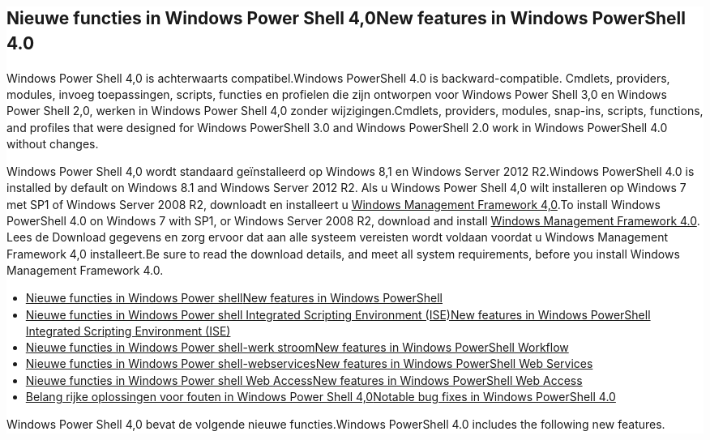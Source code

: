## <a name="new-features-in-windows-powershell-40"></a><span data-ttu-id="92b20-327">Nieuwe functies in Windows Power Shell 4,0</span><span class="sxs-lookup"><span data-stu-id="92b20-327">New features in Windows PowerShell 4.0</span></span>

<span data-ttu-id="92b20-328">Windows Power Shell 4,0 is achterwaarts compatibel.</span><span class="sxs-lookup"><span data-stu-id="92b20-328">Windows PowerShell 4.0 is backward-compatible.</span></span> <span data-ttu-id="92b20-329">Cmdlets, providers, modules, invoeg toepassingen, scripts, functies en profielen die zijn ontworpen voor Windows Power Shell 3,0 en Windows Power Shell 2,0, werken in Windows Power Shell 4,0 zonder wijzigingen.</span><span class="sxs-lookup"><span data-stu-id="92b20-329">Cmdlets, providers, modules, snap-ins, scripts, functions, and profiles that were designed for Windows PowerShell 3.0 and Windows PowerShell 2.0 work in Windows PowerShell 4.0 without changes.</span></span>

<span data-ttu-id="92b20-330">Windows Power Shell 4,0 wordt standaard geïnstalleerd op Windows 8,1 en Windows Server 2012 R2.</span><span class="sxs-lookup"><span data-stu-id="92b20-330">Windows PowerShell 4.0 is installed by default on Windows 8.1 and Windows Server 2012 R2.</span></span> <span data-ttu-id="92b20-331">Als u Windows Power Shell 4,0 wilt installeren op Windows 7 met SP1 of Windows Server 2008 R2, downloadt en installeert u [Windows Management Framework 4,0](https://www.microsoft.com/download/details.aspx?id=40855).</span><span class="sxs-lookup"><span data-stu-id="92b20-331">To install Windows PowerShell 4.0 on Windows 7 with SP1, or Windows Server 2008 R2, download and install [Windows Management Framework 4.0](https://www.microsoft.com/download/details.aspx?id=40855).</span></span> <span data-ttu-id="92b20-332">Lees de Download gegevens en zorg ervoor dat aan alle systeem vereisten wordt voldaan voordat u Windows Management Framework 4,0 installeert.</span><span class="sxs-lookup"><span data-stu-id="92b20-332">Be sure to read the download details, and meet all system requirements, before you install Windows Management Framework 4.0.</span></span>

- [<span data-ttu-id="92b20-333">Nieuwe functies in Windows Power shell</span><span class="sxs-lookup"><span data-stu-id="92b20-333">New features in Windows PowerShell</span></span>](#new-features-in-windows-powershell-1)
- [<span data-ttu-id="92b20-334">Nieuwe functies in Windows Power shell Integrated Scripting Environment (ISE)</span><span class="sxs-lookup"><span data-stu-id="92b20-334">New features in Windows PowerShell Integrated Scripting Environment (ISE)</span></span>](#new-features-in-windows-powershell-integrated-scripting-environment-ise)
- [<span data-ttu-id="92b20-335">Nieuwe functies in Windows Power shell-werk stroom</span><span class="sxs-lookup"><span data-stu-id="92b20-335">New features in Windows PowerShell Workflow</span></span>](#new-features-in-windows-powershell-workflow)
- [<span data-ttu-id="92b20-336">Nieuwe functies in Windows Power shell-webservices</span><span class="sxs-lookup"><span data-stu-id="92b20-336">New features in Windows PowerShell Web Services</span></span>](#new-features-in-windows-powershell-web-services)
- [<span data-ttu-id="92b20-337">Nieuwe functies in Windows Power shell Web Access</span><span class="sxs-lookup"><span data-stu-id="92b20-337">New features in Windows PowerShell Web Access</span></span>](#new-features-in-windows-powershell-web-access)
- [<span data-ttu-id="92b20-338">Belang rijke oplossingen voor fouten in Windows Power Shell 4,0</span><span class="sxs-lookup"><span data-stu-id="92b20-338">Notable bug fixes in Windows PowerShell 4.0</span></span>](#notable-bug-fixes-in-windows-powershell-40)

<span data-ttu-id="92b20-339">Windows Power Shell 4,0 bevat de volgende nieuwe functies.</span><span class="sxs-lookup"><span data-stu-id="92b20-339">Windows PowerShell 4.0 includes the following new features.</span></span>
